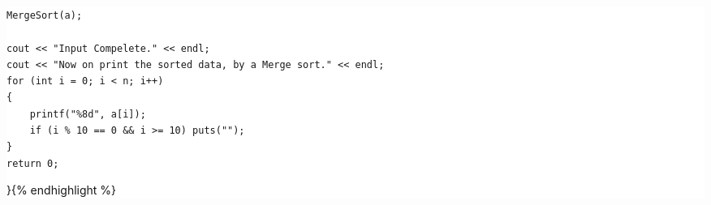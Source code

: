     MergeSort(a);

    cout << "Input Compelete." << endl;
    cout << "Now on print the sorted data, by a Merge sort." << endl;
    for (int i = 0; i < n; i++)
    {
        printf("%8d", a[i]);
        if (i % 10 == 0 && i >= 10) puts("");
    }
    return 0;
}{% endhighlight %}
